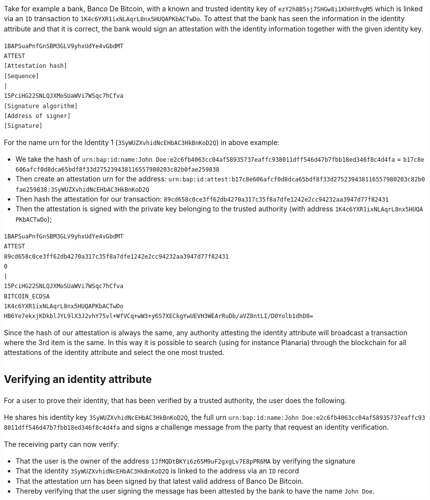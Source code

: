 Take for example a bank, Banco De Bitcoin, with a known and trusted identity key of `ezY2h8B5sj7SHGw8i1KhHtRvgM5` which is linked via an `ID` transaction to `1K4c6YXR1ixNLAqrL8nx5HUQAPKbACTwDo`. To attest that the bank has seen the information in the identity attribute and that it is correct, the bank would sign an attestation with the identity information together with the given identity key.

```
1BAPSuaPnfGnSBM3GLV9yhxUdYe4vGbdMT
ATTEST
[Attestation hash]
[Sequence]
|
15PciHG22SNLQJXMoSUaWVi7WSqc7hCfva
[Signature algorithm]
[Address of signer]
[Signature]
```

For the name urn for the Identity 1 (`3SyWUZXvhidNcEHbAC3HkBnKoD2Q`) in above example:

- We take the hash of `urn:bap:id:name:John Doe:e2c6fb4063cc04af58935737eaffc938011dff546d47b7fbb18ed346f8c4d4fa` = `b17c8e606afcf0d8dca65bdf8f33d275239438116557980203c82b0fae259838`
- Then create an attestation urn for the address: `urn:bap:id:attest:b17c8e606afcf0d8dca65bdf8f33d275239438116557980203c82b0fae259838:3SyWUZXvhidNcEHbAC3HkBnKoD2Q`
- Then hash the attestation for our transaction: `89cd658c0ce3ff62db4270a317c35f8a7dfe1242e2cc94232aa3947d77f82431`
- Then the attestation is signed with the private key belonging to the trusted authority (with address `1K4c6YXR1ixNLAqrL8nx5HUQAPKbACTwDo`);

```
1BAPSuaPnfGnSBM3GLV9yhxUdYe4vGbdMT
ATTEST
89cd658c0ce3ff62db4270a317c35f8a7dfe1242e2cc94232aa3947d77f82431
0
|
15PciHG22SNLQJXMoSUaWVi7WSqc7hCfva
BITCOIN_ECDSA
1K4c6YXR1ixNLAqrL8nx5HUQAPKbACTwDo
HB6Ye7ekxjKDkblJYL9lX3J2vhY75vl+WfVCq+wW3+y6S7XECkgYwUEVH3WEArRuDb/aVZ8ntLI/D0Yolb1dhD8=
```

Since the hash of our attestation is always the same, any authority attesting the identity attribute will broadcast a transaction where the 3rd item is the same. In this way it is possible to search (using for instance Planaria) through the blockchain for all attestations of the identity attribute and select the one most trusted.

## Verifying an identity attribute

For a user to prove their identity, that has been verified by a trusted authority, the user does the following.

He shares his identity key `3SyWUZXvhidNcEHbAC3HkBnKoD2Q`, the full urn `urn:bap:id:name:John Doe:e2c6fb4063cc04af58935737eaffc938011dff546d47b7fbb18ed346f8c4d4fa` and signs a challenge message from the party that request an identity verification.

The receiving party can now verify:
- That the user is the owner of the address `1JfMQDtBKYi6z65M9uF2gxgLv7E8pPR6MA` by verifying the signature
- That the identity `3SyWUZXvhidNcEHbAC3HkBnKoD2Q` is linked to the address via an `ID` record
- That the attestation urn has been signed by that latest valid address of Banco De Bitcoin.
- Thereby verifying that the user signing the message has been attested by the bank to have the name `John Doe`.
